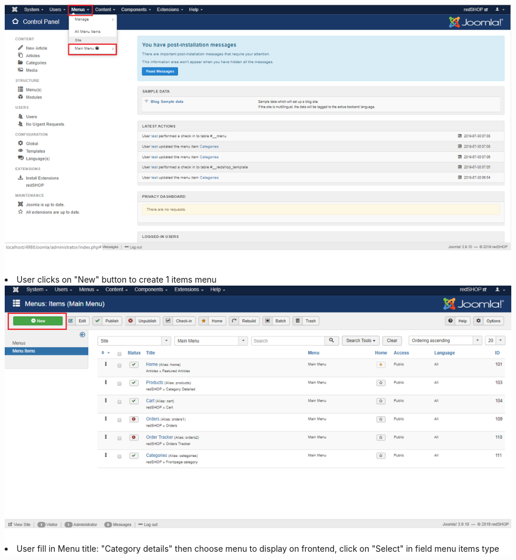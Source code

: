 <img src="./manual/en-US/chapters/categories/img/img74.png" class="example"/><br><br>

<li>User clicks on "New" button to create 1 items menu
<img src="./manual/en-US/chapters/categories/img/img75.png" class="example"/><br><br>

<li>User fill in Menu title: "Category details" then choose menu to display on frontend, click on "Select" in field menu items type
